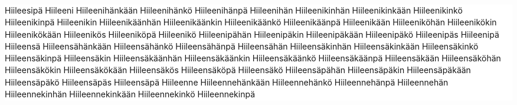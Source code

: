 Hiileesipä
Hiileeni
Hiileenihänkään
Hiileenihänkö
Hiileenihänpä
Hiileenihän
Hiileenikinhän
Hiileenikinkään
Hiileenikinkö
Hiileenikinpä
Hiileenikin
Hiileenikäänhän
Hiileenikäänkin
Hiileenikäänkö
Hiileenikäänpä
Hiileenikään
Hiileeniköhän
Hiileenikökin
Hiileenikökään
Hiileenikös
Hiileeniköpä
Hiileenikö
Hiileenipähän
Hiileenipäkin
Hiileenipäkään
Hiileenipäkö
Hiileenipäs
Hiileenipä
Hiileensä
Hiileensähänkään
Hiileensähänkö
Hiileensähänpä
Hiileensähän
Hiileensäkinhän
Hiileensäkinkään
Hiileensäkinkö
Hiileensäkinpä
Hiileensäkin
Hiileensäkäänhän
Hiileensäkäänkin
Hiileensäkäänkö
Hiileensäkäänpä
Hiileensäkään
Hiileensäköhän
Hiileensäkökin
Hiileensäkökään
Hiileensäkös
Hiileensäköpä
Hiileensäkö
Hiileensäpähän
Hiileensäpäkin
Hiileensäpäkään
Hiileensäpäkö
Hiileensäpäs
Hiileensäpä
Hiileenne
Hiileennehänkään
Hiileennehänkö
Hiileennehänpä
Hiileennehän
Hiileennekinhän
Hiileennekinkään
Hiileennekinkö
Hiileennekinpä